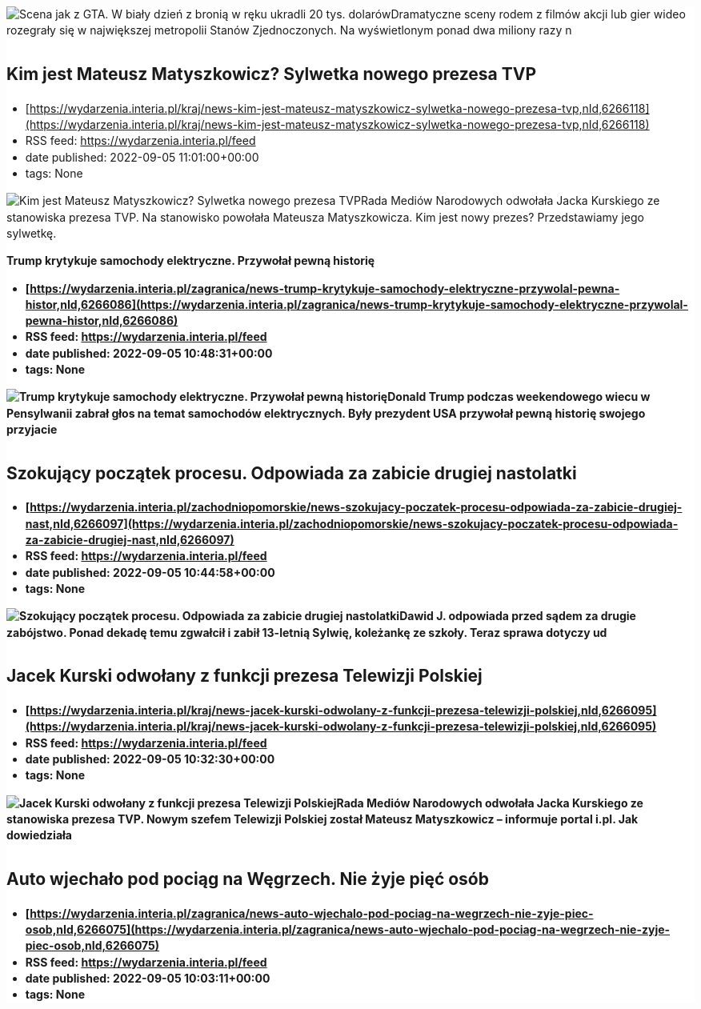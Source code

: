 <p><a href="https://wydarzenia.interia.pl/zagranica/news-scena-jak-z-gta-w-bialy-dzien-z-bronia-w-reku-ukradli-20-tys,nId,6266083"><img align="left" alt="Scena jak z GTA. W biały dzień z bronią w ręku ukradli 20 tys. dolarów" src="https://i.iplsc.com/scena-jak-z-gta-w-bialy-dzien-z-bronia-w-reku-ukradli-20-tys/000G10C9SEJK67J4-C321.jpg" /></a>Dramatyczne sceny rodem z filmów akcji lub gier wideo rozegrały się w największej metropolii Stanów Zjednoczonych. Na wyświetlonym ponad dwa miliony razy n

## Kim jest Mateusz Matyszkowicz? Sylwetka nowego prezesa TVP
 - [https://wydarzenia.interia.pl/kraj/news-kim-jest-mateusz-matyszkowicz-sylwetka-nowego-prezesa-tvp,nId,6266118](https://wydarzenia.interia.pl/kraj/news-kim-jest-mateusz-matyszkowicz-sylwetka-nowego-prezesa-tvp,nId,6266118)
 - RSS feed: https://wydarzenia.interia.pl/feed
 - date published: 2022-09-05 11:01:00+00:00
 - tags: None

<p><a href="https://wydarzenia.interia.pl/kraj/news-kim-jest-mateusz-matyszkowicz-sylwetka-nowego-prezesa-tvp,nId,6266118"><img align="left" alt="Kim jest Mateusz Matyszkowicz? Sylwetka nowego prezesa TVP" src="https://i.iplsc.com/kim-jest-mateusz-matyszkowicz-sylwetka-nowego-prezesa-tvp/000G10NZK658Q1WJ-C321.jpg" /></a>Rada Mediów Narodowych odwołała Jacka Kurskiego ze stanowiska prezesa TVP. Na stanowisko powołała Mateusza Matyszkowicza. Kim jest nowy prezes? Przedstawiamy jego sylwetkę.</p><b

## Trump krytykuje samochody elektryczne. Przywołał pewną historię
 - [https://wydarzenia.interia.pl/zagranica/news-trump-krytykuje-samochody-elektryczne-przywolal-pewna-histor,nId,6266086](https://wydarzenia.interia.pl/zagranica/news-trump-krytykuje-samochody-elektryczne-przywolal-pewna-histor,nId,6266086)
 - RSS feed: https://wydarzenia.interia.pl/feed
 - date published: 2022-09-05 10:48:31+00:00
 - tags: None

<p><a href="https://wydarzenia.interia.pl/zagranica/news-trump-krytykuje-samochody-elektryczne-przywolal-pewna-histor,nId,6266086"><img align="left" alt="Trump krytykuje samochody elektryczne. Przywołał pewną historię" src="https://i.iplsc.com/trump-krytykuje-samochody-elektryczne-przywolal-pewna-histor/000G10MPYWME6MNE-C321.jpg" /></a>Donald Trump podczas weekendowego wiecu w Pensylwanii zabrał głos na temat samochodów elektrycznych. Były prezydent USA przywołał pewną historię swojego przyjacie

## Szokujący początek procesu. Odpowiada za zabicie drugiej nastolatki
 - [https://wydarzenia.interia.pl/zachodniopomorskie/news-szokujacy-poczatek-procesu-odpowiada-za-zabicie-drugiej-nast,nId,6266097](https://wydarzenia.interia.pl/zachodniopomorskie/news-szokujacy-poczatek-procesu-odpowiada-za-zabicie-drugiej-nast,nId,6266097)
 - RSS feed: https://wydarzenia.interia.pl/feed
 - date published: 2022-09-05 10:44:58+00:00
 - tags: None

<p><a href="https://wydarzenia.interia.pl/zachodniopomorskie/news-szokujacy-poczatek-procesu-odpowiada-za-zabicie-drugiej-nast,nId,6266097"><img align="left" alt="Szokujący początek procesu. Odpowiada za zabicie drugiej nastolatki" src="https://i.iplsc.com/szokujacy-poczatek-procesu-odpowiada-za-zabicie-drugiej-nast/000G10DJ02CLVOQP-C321.jpg" /></a>Dawid J. odpowiada przed sądem za drugie zabójstwo. Ponad dekadę temu zgwałcił i zabił 13-letnią Sylwię, koleżankę ze szkoły. Teraz sprawa dotyczy ud

## Jacek Kurski odwołany z funkcji prezesa Telewizji Polskiej
 - [https://wydarzenia.interia.pl/kraj/news-jacek-kurski-odwolany-z-funkcji-prezesa-telewizji-polskiej,nId,6266095](https://wydarzenia.interia.pl/kraj/news-jacek-kurski-odwolany-z-funkcji-prezesa-telewizji-polskiej,nId,6266095)
 - RSS feed: https://wydarzenia.interia.pl/feed
 - date published: 2022-09-05 10:32:30+00:00
 - tags: None

<p><a href="https://wydarzenia.interia.pl/kraj/news-jacek-kurski-odwolany-z-funkcji-prezesa-telewizji-polskiej,nId,6266095"><img align="left" alt="Jacek Kurski odwołany z funkcji prezesa Telewizji Polskiej" src="https://i.iplsc.com/jacek-kurski-odwolany-z-funkcji-prezesa-telewizji-polskiej/000G10MQNJOT57NN-C321.jpg" /></a>Rada Mediów Narodowych odwołała Jacka Kurskiego ze stanowiska prezesa TVP. Nowym szefem Telewizji Polskiej został Mateusz Matyszkowicz – informuje portal i.pl. Jak dowiedziała 

## Auto wjechało pod pociąg na Węgrzech. Nie żyje pięć osób
 - [https://wydarzenia.interia.pl/zagranica/news-auto-wjechalo-pod-pociag-na-wegrzech-nie-zyje-piec-osob,nId,6266075](https://wydarzenia.interia.pl/zagranica/news-auto-wjechalo-pod-pociag-na-wegrzech-nie-zyje-piec-osob,nId,6266075)
 - RSS feed: https://wydarzenia.interia.pl/feed
 - date published: 2022-09-05 10:03:11+00:00
 - tags: None

